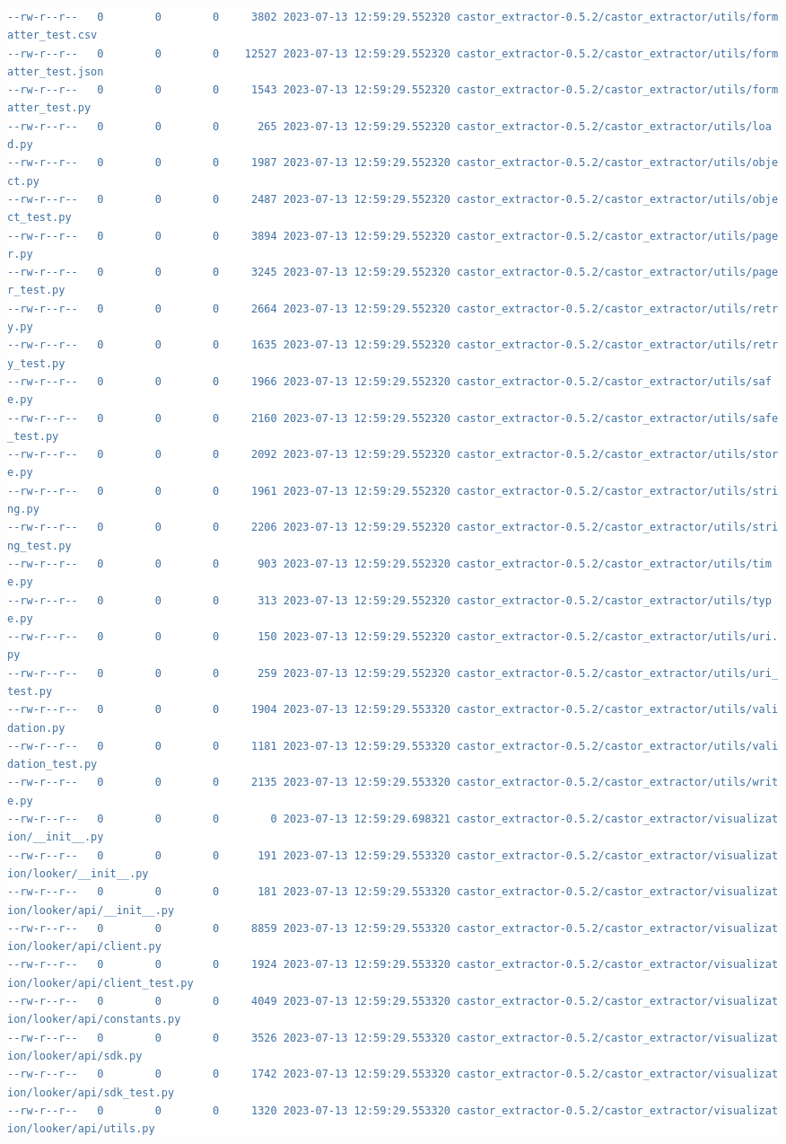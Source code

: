 ```diff
--rw-r--r--   0        0        0     3802 2023-07-13 12:59:29.552320 castor_extractor-0.5.2/castor_extractor/utils/formatter_test.csv
--rw-r--r--   0        0        0    12527 2023-07-13 12:59:29.552320 castor_extractor-0.5.2/castor_extractor/utils/formatter_test.json
--rw-r--r--   0        0        0     1543 2023-07-13 12:59:29.552320 castor_extractor-0.5.2/castor_extractor/utils/formatter_test.py
--rw-r--r--   0        0        0      265 2023-07-13 12:59:29.552320 castor_extractor-0.5.2/castor_extractor/utils/load.py
--rw-r--r--   0        0        0     1987 2023-07-13 12:59:29.552320 castor_extractor-0.5.2/castor_extractor/utils/object.py
--rw-r--r--   0        0        0     2487 2023-07-13 12:59:29.552320 castor_extractor-0.5.2/castor_extractor/utils/object_test.py
--rw-r--r--   0        0        0     3894 2023-07-13 12:59:29.552320 castor_extractor-0.5.2/castor_extractor/utils/pager.py
--rw-r--r--   0        0        0     3245 2023-07-13 12:59:29.552320 castor_extractor-0.5.2/castor_extractor/utils/pager_test.py
--rw-r--r--   0        0        0     2664 2023-07-13 12:59:29.552320 castor_extractor-0.5.2/castor_extractor/utils/retry.py
--rw-r--r--   0        0        0     1635 2023-07-13 12:59:29.552320 castor_extractor-0.5.2/castor_extractor/utils/retry_test.py
--rw-r--r--   0        0        0     1966 2023-07-13 12:59:29.552320 castor_extractor-0.5.2/castor_extractor/utils/safe.py
--rw-r--r--   0        0        0     2160 2023-07-13 12:59:29.552320 castor_extractor-0.5.2/castor_extractor/utils/safe_test.py
--rw-r--r--   0        0        0     2092 2023-07-13 12:59:29.552320 castor_extractor-0.5.2/castor_extractor/utils/store.py
--rw-r--r--   0        0        0     1961 2023-07-13 12:59:29.552320 castor_extractor-0.5.2/castor_extractor/utils/string.py
--rw-r--r--   0        0        0     2206 2023-07-13 12:59:29.552320 castor_extractor-0.5.2/castor_extractor/utils/string_test.py
--rw-r--r--   0        0        0      903 2023-07-13 12:59:29.552320 castor_extractor-0.5.2/castor_extractor/utils/time.py
--rw-r--r--   0        0        0      313 2023-07-13 12:59:29.552320 castor_extractor-0.5.2/castor_extractor/utils/type.py
--rw-r--r--   0        0        0      150 2023-07-13 12:59:29.552320 castor_extractor-0.5.2/castor_extractor/utils/uri.py
--rw-r--r--   0        0        0      259 2023-07-13 12:59:29.552320 castor_extractor-0.5.2/castor_extractor/utils/uri_test.py
--rw-r--r--   0        0        0     1904 2023-07-13 12:59:29.553320 castor_extractor-0.5.2/castor_extractor/utils/validation.py
--rw-r--r--   0        0        0     1181 2023-07-13 12:59:29.553320 castor_extractor-0.5.2/castor_extractor/utils/validation_test.py
--rw-r--r--   0        0        0     2135 2023-07-13 12:59:29.553320 castor_extractor-0.5.2/castor_extractor/utils/write.py
--rw-r--r--   0        0        0        0 2023-07-13 12:59:29.698321 castor_extractor-0.5.2/castor_extractor/visualization/__init__.py
--rw-r--r--   0        0        0      191 2023-07-13 12:59:29.553320 castor_extractor-0.5.2/castor_extractor/visualization/looker/__init__.py
--rw-r--r--   0        0        0      181 2023-07-13 12:59:29.553320 castor_extractor-0.5.2/castor_extractor/visualization/looker/api/__init__.py
--rw-r--r--   0        0        0     8859 2023-07-13 12:59:29.553320 castor_extractor-0.5.2/castor_extractor/visualization/looker/api/client.py
--rw-r--r--   0        0        0     1924 2023-07-13 12:59:29.553320 castor_extractor-0.5.2/castor_extractor/visualization/looker/api/client_test.py
--rw-r--r--   0        0        0     4049 2023-07-13 12:59:29.553320 castor_extractor-0.5.2/castor_extractor/visualization/looker/api/constants.py
--rw-r--r--   0        0        0     3526 2023-07-13 12:59:29.553320 castor_extractor-0.5.2/castor_extractor/visualization/looker/api/sdk.py
--rw-r--r--   0        0        0     1742 2023-07-13 12:59:29.553320 castor_extractor-0.5.2/castor_extractor/visualization/looker/api/sdk_test.py
--rw-r--r--   0        0        0     1320 2023-07-13 12:59:29.553320 castor_extractor-0.5.2/castor_extractor/visualization/looker/api/utils.py
```